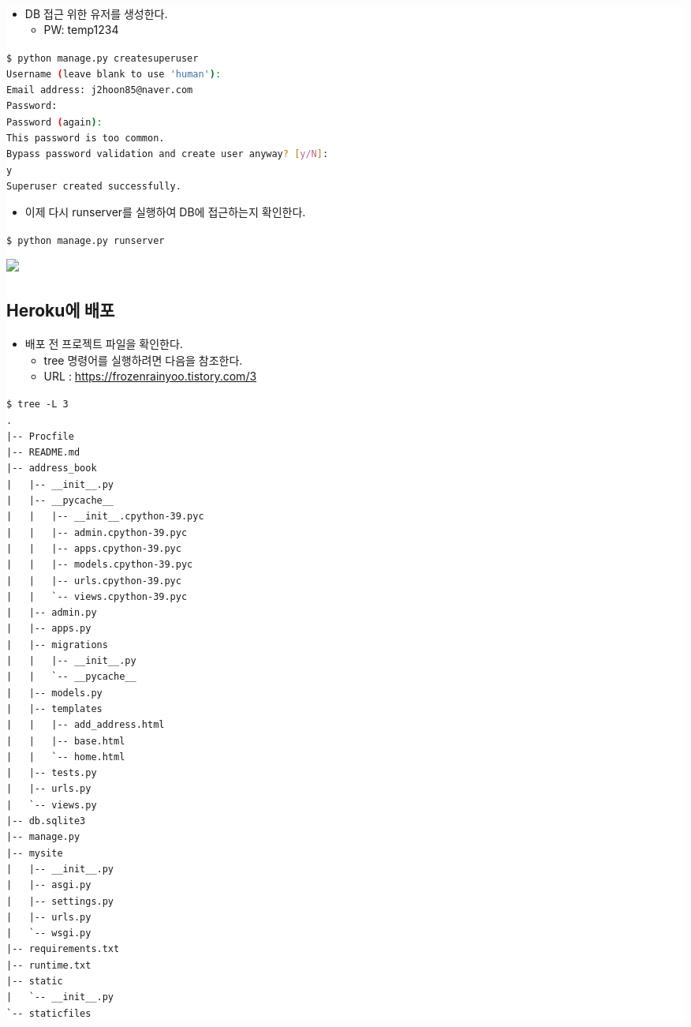 - DB 접근 위한 유저를 생성한다. 
  + PW: temp1234
```bash
$ python manage.py createsuperuser
Username (leave blank to use 'human'): 
Email address: j2hoon85@naver.com
Password: 
Password (again):
This password is too common.
Bypass password validation and create user anyway? [y/N]: 
y
Superuser created successfully.
```

- 이제 다시 runserver를 실행하여 DB에 접근하는지 확인한다. 
```bash
$ python manage.py runserver
```
![](./img/fig11_heroku_db.png)

## Heroku에 배포
- 배포 전 프로젝트 파일을 확인한다. 
  + tree 명령어를 실행하려면 다음을 참조한다. 
  + URL : https://frozenrainyoo.tistory.com/3
```
$ tree -L 3
.
|-- Procfile
|-- README.md
|-- address_book
|   |-- __init__.py
|   |-- __pycache__
|   |   |-- __init__.cpython-39.pyc
|   |   |-- admin.cpython-39.pyc
|   |   |-- apps.cpython-39.pyc
|   |   |-- models.cpython-39.pyc
|   |   |-- urls.cpython-39.pyc
|   |   `-- views.cpython-39.pyc
|   |-- admin.py
|   |-- apps.py
|   |-- migrations
|   |   |-- __init__.py
|   |   `-- __pycache__
|   |-- models.py
|   |-- templates
|   |   |-- add_address.html
|   |   |-- base.html
|   |   `-- home.html
|   |-- tests.py
|   |-- urls.py
|   `-- views.py
|-- db.sqlite3
|-- manage.py
|-- mysite
|   |-- __init__.py
|   |-- asgi.py
|   |-- settings.py
|   |-- urls.py
|   `-- wsgi.py
|-- requirements.txt
|-- runtime.txt
|-- static
|   `-- __init__.py
`-- staticfiles
```